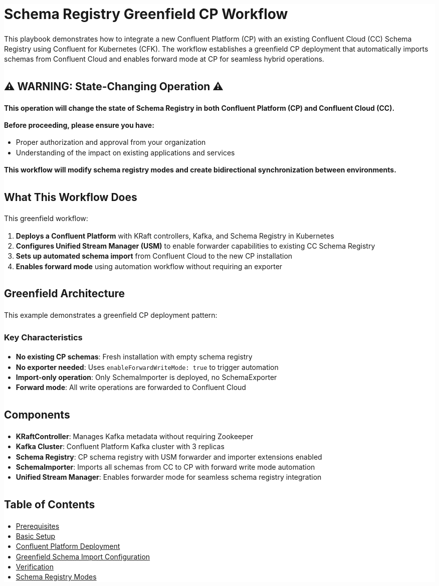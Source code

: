 # Schema Registry Greenfield CP Workflow

This playbook demonstrates how to integrate a new Confluent Platform (CP) with an existing Confluent Cloud (CC) Schema Registry using Confluent for Kubernetes (CFK). 
The workflow establishes a greenfield CP deployment that automatically imports schemas from Confluent Cloud and enables forward mode at CP for seamless hybrid operations.

## ⚠️ **WARNING: State-Changing Operation** ⚠️

**This operation will change the state of Schema Registry in both Confluent Platform (CP) and Confluent Cloud (CC).**

**Before proceeding, please ensure you have:**
- Proper authorization and approval from your organization
- Understanding of the impact on existing applications and services

**This workflow will modify schema registry modes and create bidirectional synchronization between environments.**

## What This Workflow Does

This greenfield workflow:
1. **Deploys a Confluent Platform** with KRaft controllers, Kafka, and Schema Registry in Kubernetes
2. **Configures Unified Stream Manager (USM)** to enable forwarder capabilities to existing CC Schema Registry
3. **Sets up automated schema import** from Confluent Cloud to the new CP installation
4. **Enables forward mode** using automation workflow without requiring an exporter

## Greenfield Architecture

This example demonstrates a greenfield CP deployment pattern:

### Key Characteristics
- **No existing CP schemas**: Fresh installation with empty schema registry
- **No exporter needed**: Uses `enableForwardWriteMode: true` to trigger automation
- **Import-only operation**: Only SchemaImporter is deployed, no SchemaExporter
- **Forward mode**: All write operations are forwarded to Confluent Cloud

## Components

- **KRaftController**: Manages Kafka metadata without requiring Zookeeper
- **Kafka Cluster**: Confluent Platform Kafka cluster with 3 replicas
- **Schema Registry**: CP schema registry with USM forwarder and importer extensions enabled
- **SchemaImporter**: Imports all schemas from CC to CP with forward write mode automation
- **Unified Stream Manager**: Enables forwarder mode for seamless schema registry integration

## Table of Contents
- [Prerequisites](#prerequisites)
- [Basic Setup](#basic-setup)
- [Confluent Platform Deployment](#confluent-platform-deployment)
- [Greenfield Schema Import Configuration](#greenfield-schema-import-configuration)
- [Verification](#verification)
- [Schema Registry Modes](#schema-registry-modes)
